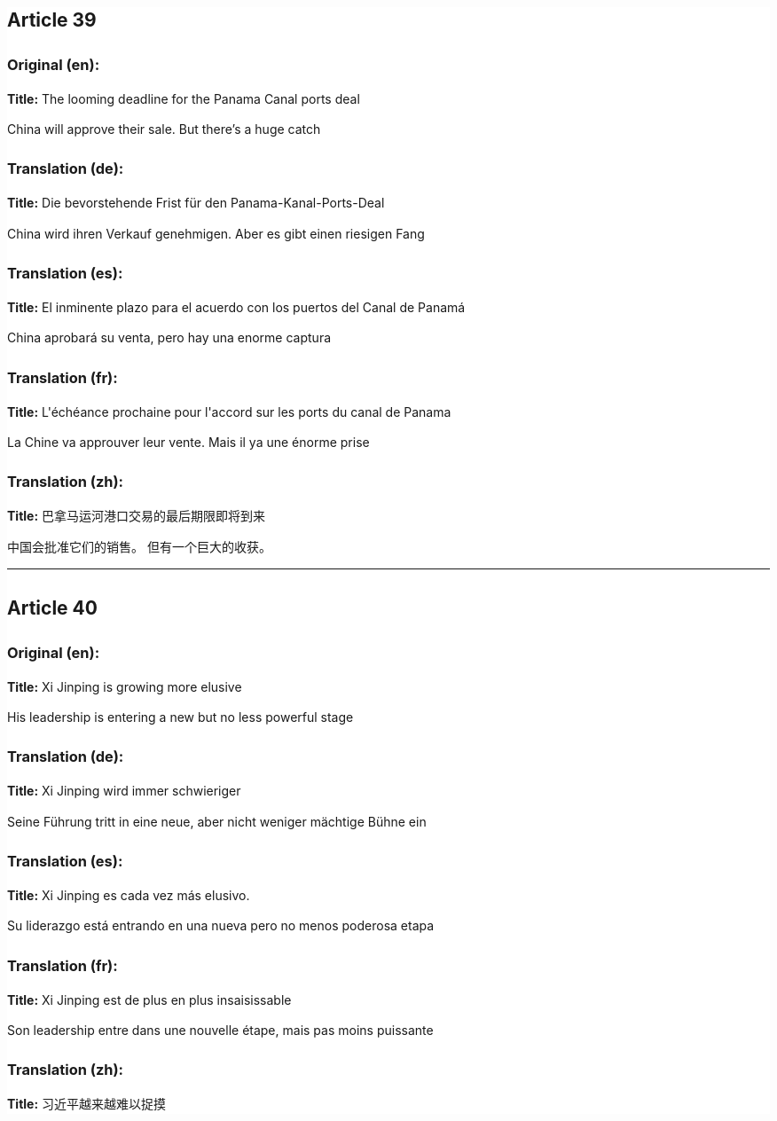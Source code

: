 
## Article 39
### Original (en):
**Title:** The looming deadline for the Panama Canal ports deal

China will approve their sale. But there’s a huge catch

### Translation (de):
**Title:** Die bevorstehende Frist für den Panama-Kanal-Ports-Deal

China wird ihren Verkauf genehmigen. Aber es gibt einen riesigen Fang

### Translation (es):
**Title:** El inminente plazo para el acuerdo con los puertos del Canal de Panamá

China aprobará su venta, pero hay una enorme captura

### Translation (fr):
**Title:** L'échéance prochaine pour l'accord sur les ports du canal de Panama

La Chine va approuver leur vente. Mais il ya une énorme prise

### Translation (zh):
**Title:** 巴拿马运河港口交易的最后期限即将到来

中国会批准它们的销售。 但有一个巨大的收获。

---

## Article 40
### Original (en):
**Title:** Xi Jinping is growing more elusive

His leadership is entering a new but no less powerful stage

### Translation (de):
**Title:** Xi Jinping wird immer schwieriger

Seine Führung tritt in eine neue, aber nicht weniger mächtige Bühne ein

### Translation (es):
**Title:** Xi Jinping es cada vez más elusivo.

Su liderazgo está entrando en una nueva pero no menos poderosa etapa

### Translation (fr):
**Title:** Xi Jinping est de plus en plus insaisissable

Son leadership entre dans une nouvelle étape, mais pas moins puissante

### Translation (zh):
**Title:** 习近平越来越难以捉摸
